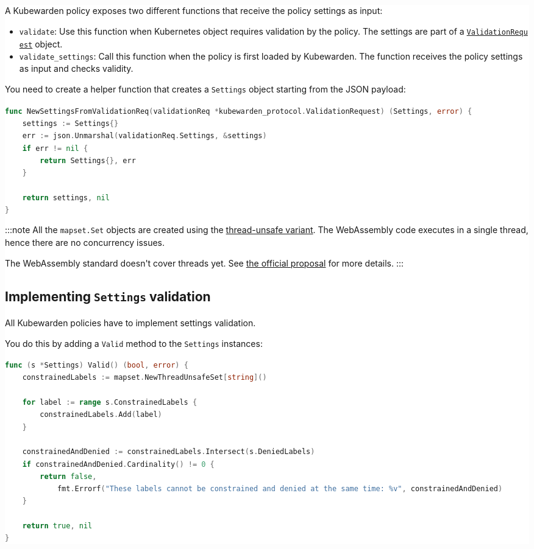 A Kubewarden policy exposes two different functions that receive the policy settings as input:

- `validate`: Use this function when Kubernetes object requires validation by the policy.
The settings are part of a
[`ValidationRequest`](https://pkg.go.dev/github.com/kubewarden/policy-sdk-go@v0.2.1/protocol#ValidationRequest)
object.
- `validate_settings`: Call this function when the policy is first loaded by Kubewarden.
The function receives the policy settings as input and checks validity.

You need to create a helper function that creates a `Settings` object starting from the JSON payload:

```go
func NewSettingsFromValidationReq(validationReq *kubewarden_protocol.ValidationRequest) (Settings, error) {
    settings := Settings{}
    err := json.Unmarshal(validationReq.Settings, &settings)
    if err != nil {
        return Settings{}, err
    }

    return settings, nil
}
```

:::note
All the `mapset.Set` objects are created using the
[thread-unsafe variant](https://pkg.go.dev/github.com/deckarep/golang-set?utm_source=godoc#NewThreadUnsafeSet).
The WebAssembly code executes in a single thread, hence there are no concurrency issues.

The WebAssembly standard doesn't cover threads yet.
See [the official proposal](https://github.com/WebAssembly/threads) for more details.
:::

## Implementing `Settings` validation

All Kubewarden policies have to implement settings validation.

You do this by adding a `Valid` method to the `Settings` instances:

```go
func (s *Settings) Valid() (bool, error) {
    constrainedLabels := mapset.NewThreadUnsafeSet[string]()

    for label := range s.ConstrainedLabels {
        constrainedLabels.Add(label)
    }

    constrainedAndDenied := constrainedLabels.Intersect(s.DeniedLabels)
    if constrainedAndDenied.Cardinality() != 0 {
        return false,
            fmt.Errorf("These labels cannot be constrained and denied at the same time: %v", constrainedAndDenied)
    }

    return true, nil
}
```
